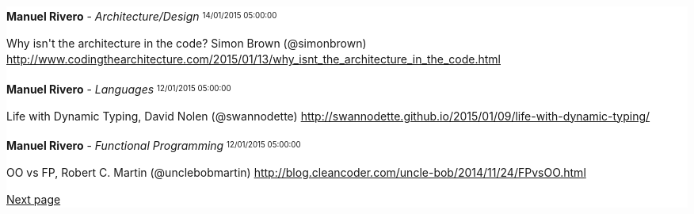 
<strong>Manuel Rivero</strong> - <em>Architecture/Design</em> <sup><sub>14/01/2015 05:00:00</sub></sup>

Why isn't the architecture in the code? Simon Brown (@simonbrown) <a target="_blank" href="http://www.codingthearchitecture.com/2015/01/13/why_isnt_the_architecture_in_the_code.html">http://www.codingthearchitecture.com/2015/01/13/why_isnt_the_architecture_in_the_code.html</a>


<strong>Manuel Rivero</strong> - <em>Languages</em> <sup><sub>12/01/2015 05:00:00</sub></sup>

Life with Dynamic Typing, David Nolen (@swannodette) <a target="_blank" href="http://swannodette.github.io/2015/01/09/life-with-dynamic-typing/">http://swannodette.github.io/2015/01/09/life-with-dynamic-typing/</a>


<strong>Manuel Rivero</strong> - <em>Functional Programming</em> <sup><sub>12/01/2015 05:00:00</sub></sup>

OO vs FP, Robert C. Martin (@unclebobmartin) <a target="_blank" href="http://blog.cleancoder.com/uncle-bob/2014/11/24/FPvsOO.html">http://blog.cleancoder.com/uncle-bob/2014/11/24/FPvsOO.html</a>


[Next page](index42.md)
